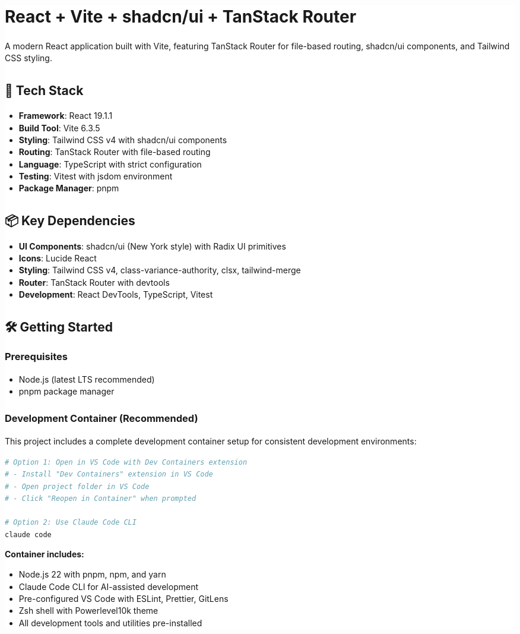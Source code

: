 # React + Vite + shadcn/ui + TanStack Router

A modern React application built with Vite, featuring TanStack Router for file-based routing, shadcn/ui components, and Tailwind CSS styling.

## 🚀 Tech Stack

- **Framework**: React 19.1.1
- **Build Tool**: Vite 6.3.5 
- **Styling**: Tailwind CSS v4 with shadcn/ui components
- **Routing**: TanStack Router with file-based routing
- **Language**: TypeScript with strict configuration
- **Testing**: Vitest with jsdom environment
- **Package Manager**: pnpm

## 📦 Key Dependencies

- **UI Components**: shadcn/ui (New York style) with Radix UI primitives
- **Icons**: Lucide React
- **Styling**: Tailwind CSS v4, class-variance-authority, clsx, tailwind-merge
- **Router**: TanStack Router with devtools
- **Development**: React DevTools, TypeScript, Vitest

## 🛠️ Getting Started

### Prerequisites
- Node.js (latest LTS recommended)
- pnpm package manager

### Development Container (Recommended)

This project includes a complete development container setup for consistent development environments:

```bash
# Option 1: Open in VS Code with Dev Containers extension
# - Install "Dev Containers" extension in VS Code
# - Open project folder in VS Code
# - Click "Reopen in Container" when prompted

# Option 2: Use Claude Code CLI
claude code
```

**Container includes:**
- Node.js 22 with pnpm, npm, and yarn
- Claude Code CLI for AI-assisted development
- Pre-configured VS Code with ESLint, Prettier, GitLens
- Zsh shell with Powerlevel10k theme
- All development tools and utilities pre-installed
